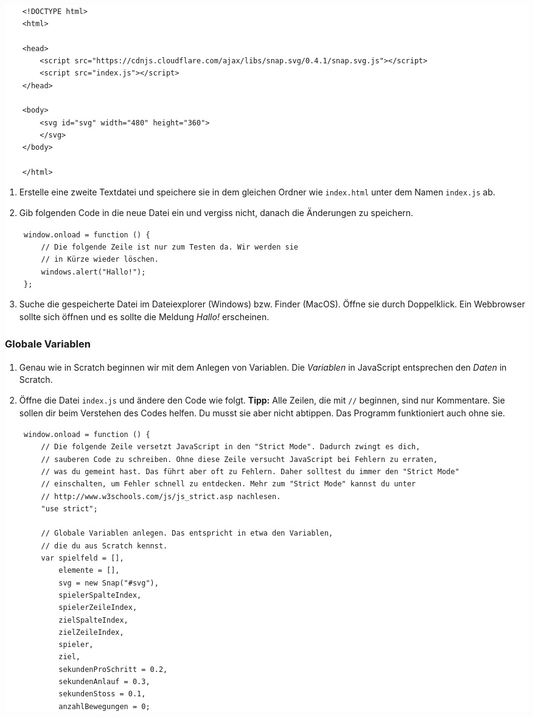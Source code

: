         <!DOCTYPE html>
        <html>

        <head>
            <script src="https://cdnjs.cloudflare.com/ajax/libs/snap.svg/0.4.1/snap.svg.js"></script>
            <script src="index.js"></script>
        </head>

        <body>
            <svg id="svg" width="480" height="360">
            </svg>
        </body>

        </html>

1. Erstelle eine zweite Textdatei und speichere sie in dem gleichen Ordner wie `index.html` unter dem Namen `index.js` ab.

1. Gib folgenden Code in die neue Datei ein und vergiss nicht, danach die Änderungen zu speichern.

        window.onload = function () {
            // Die folgende Zeile ist nur zum Testen da. Wir werden sie 
            // in Kürze wieder löschen.
            windows.alert("Hallo!");
        };

1. Suche die gespeicherte Datei im Dateiexplorer (Windows) bzw. Finder (MacOS). Öffne sie durch Doppelklick. Ein Webbrowser sollte sich öffnen und es sollte die Meldung *Hallo!* erscheinen.

### Globale Variablen

1. Genau wie in Scratch beginnen wir mit dem Anlegen von Variablen. Die *Variablen* in JavaScript entsprechen den *Daten* in Scratch.

1. Öffne die Datei `index.js` und ändere den Code wie folgt. **Tipp:** Alle Zeilen, die mit `//` beginnen, sind nur Kommentare. Sie sollen dir beim Verstehen des Codes helfen. Du musst sie aber nicht abtippen. Das Programm funktioniert auch ohne sie.

        window.onload = function () {
            // Die folgende Zeile versetzt JavaScript in den "Strict Mode". Dadurch zwingt es dich,
            // sauberen Code zu schreiben. Ohne diese Zeile versucht JavaScript bei Fehlern zu erraten,
            // was du gemeint hast. Das führt aber oft zu Fehlern. Daher solltest du immer den "Strict Mode"
            // einschalten, um Fehler schnell zu entdecken. Mehr zum "Strict Mode" kannst du unter
            // http://www.w3schools.com/js/js_strict.asp nachlesen.
            "use strict";

            // Globale Variablen anlegen. Das entspricht in etwa den Variablen,
            // die du aus Scratch kennst.
            var spielfeld = [],
                elemente = [],
                svg = new Snap("#svg"),
                spielerSpalteIndex,
                spielerZeileIndex,
                zielSpalteIndex,
                zielZeileIndex,
                spieler,
                ziel,
                sekundenProSchritt = 0.2,
                sekundenAnlauf = 0.3,
                sekundenStoss = 0.1,
                anzahlBewegungen = 0;
            